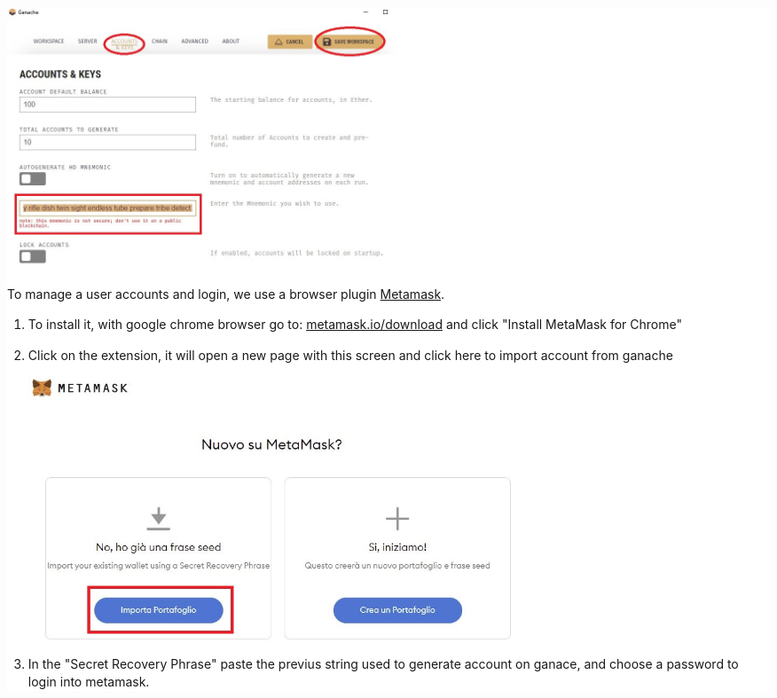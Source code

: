    <a><img src="images/screenshot/ganache3.jpg" height='300' align="center"/></a>


To manage a user accounts and login, we use a browser plugin [Metamask](https://metamask.io/).   
1. To install it, with google chrome browser go to: [metamask.io/download](https://metamask.io/download) and click "Install MetaMask for Chrome"
2. Click on the extension, it will open a new page with this screen and click here to import account from ganache
   
    <a><img src="images/screenshot/metamask1.jpg" height='300' align="center"/></a>
3. In the "Secret Recovery Phrase" paste the previus string used to generate account on ganace, and choose a password to login into metamask.
